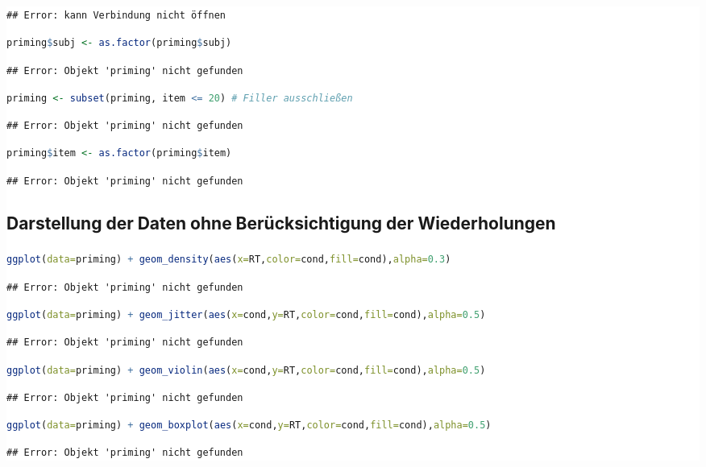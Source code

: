 ```
## Error: kann Verbindung nicht öffnen
```

```r
priming$subj <- as.factor(priming$subj)
```

```
## Error: Objekt 'priming' nicht gefunden
```

```r
priming <- subset(priming, item <= 20) # Filler ausschließen
```

```
## Error: Objekt 'priming' nicht gefunden
```

```r
priming$item <- as.factor(priming$item)
```

```
## Error: Objekt 'priming' nicht gefunden
```

## Darstellung der Daten ohne Berücksichtigung der Wiederholungen

```r
ggplot(data=priming) + geom_density(aes(x=RT,color=cond,fill=cond),alpha=0.3)
```

```
## Error: Objekt 'priming' nicht gefunden
```


```r
ggplot(data=priming) + geom_jitter(aes(x=cond,y=RT,color=cond,fill=cond),alpha=0.5)
```

```
## Error: Objekt 'priming' nicht gefunden
```


```r
ggplot(data=priming) + geom_violin(aes(x=cond,y=RT,color=cond,fill=cond),alpha=0.5)
```

```
## Error: Objekt 'priming' nicht gefunden
```


```r
ggplot(data=priming) + geom_boxplot(aes(x=cond,y=RT,color=cond,fill=cond),alpha=0.5)
```

```
## Error: Objekt 'priming' nicht gefunden
```
